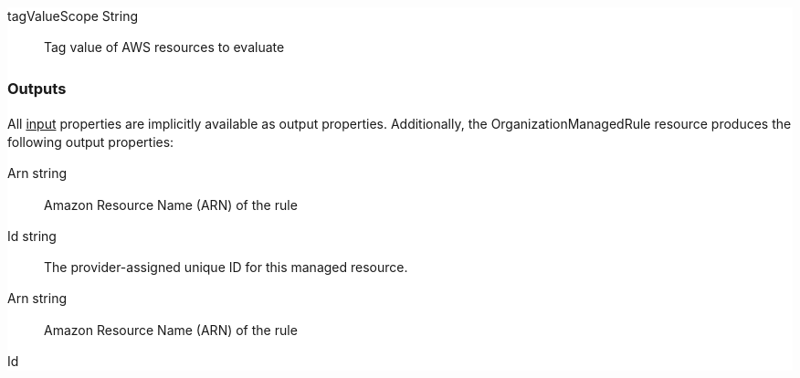 </dd><dt class="property-optional"
            title="Optional">
        <span id="tagvaluescope_yaml">
<a data-swiftype-name="resource-property" data-swiftype-type="text" href="#tagvaluescope_yaml" style="color: inherit; text-decoration: inherit;">tag<wbr>Value<wbr>Scope</a>
</span>
        <span class="property-indicator"></span>
        <span class="property-type">String</span>
    </dt>
    <dd><p>Tag value of AWS resources to evaluate</p>
</dd></dl>
</pulumi-choosable>
</div>


### Outputs

All [input](#inputs) properties are implicitly available as output properties. Additionally, the OrganizationManagedRule resource produces the following output properties:



<div>
<pulumi-choosable type="language" values="csharp">
<dl class="resources-properties"><dt class="property-"
            title="">
        <span id="arn_csharp">
<a data-swiftype-name="resource-property" data-swiftype-type="text" href="#arn_csharp" style="color: inherit; text-decoration: inherit;">Arn</a>
</span>
        <span class="property-indicator"></span>
        <span class="property-type">string</span>
    </dt>
    <dd><p>Amazon Resource Name (ARN) of the rule</p>
</dd><dt class="property-"
            title="">
        <span id="id_csharp">
<a data-swiftype-name="resource-property" data-swiftype-type="text" href="#id_csharp" style="color: inherit; text-decoration: inherit;">Id</a>
</span>
        <span class="property-indicator"></span>
        <span class="property-type">string</span>
    </dt>
    <dd><p>The provider-assigned unique ID for this managed resource.</p>
</dd></dl>
</pulumi-choosable>
</div>

<div>
<pulumi-choosable type="language" values="go">
<dl class="resources-properties"><dt class="property-"
            title="">
        <span id="arn_go">
<a data-swiftype-name="resource-property" data-swiftype-type="text" href="#arn_go" style="color: inherit; text-decoration: inherit;">Arn</a>
</span>
        <span class="property-indicator"></span>
        <span class="property-type">string</span>
    </dt>
    <dd><p>Amazon Resource Name (ARN) of the rule</p>
</dd><dt class="property-"
            title="">
        <span id="id_go">
<a data-swiftype-name="resource-property" data-swiftype-type="text" href="#id_go" style="color: inherit; text-decoration: inherit;">Id</a>
</span>